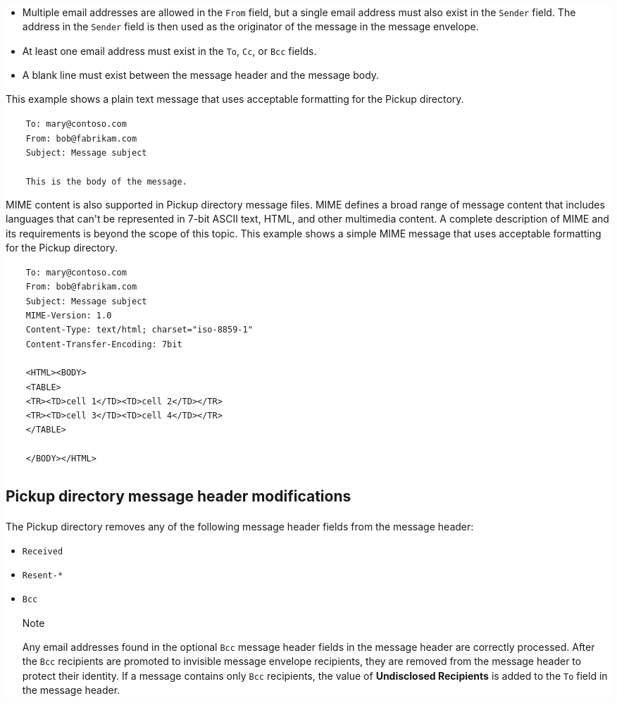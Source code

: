   - Multiple email addresses are allowed in the `From` field, but a single email address must also exist in the `Sender` field. The address in the `Sender` field is then used as the originator of the message in the message envelope.

  - At least one email address must exist in the `To`, `Cc`, or `Bcc` fields.

  - A blank line must exist between the message header and the message body.

This example shows a plain text message that uses acceptable formatting for the Pickup directory.

```text
    To: mary@contoso.com
    From: bob@fabrikam.com
    Subject: Message subject
    
    This is the body of the message.
```

MIME content is also supported in Pickup directory message files. MIME defines a broad range of message content that includes languages that can't be represented in 7-bit ASCII text, HTML, and other multimedia content. A complete description of MIME and its requirements is beyond the scope of this topic. This example shows a simple MIME message that uses acceptable formatting for the Pickup directory.

```text
    To: mary@contoso.com
    From: bob@fabrikam.com
    Subject: Message subject
    MIME-Version: 1.0
    Content-Type: text/html; charset="iso-8859-1"
    Content-Transfer-Encoding: 7bit
    
    <HTML><BODY>
    <TABLE>
    <TR><TD>cell 1</TD><TD>cell 2</TD></TR>
    <TR><TD>cell 3</TD><TD>cell 4</TD></TR>
    </TABLE>

    </BODY></HTML>
```

## Pickup directory message header modifications

The Pickup directory removes any of the following message header fields from the message header:

  - `Received`

  - `Resent-*`

  - `Bcc`
    

    > [!NOTE]
    > Any email addresses found in the optional <CODE>Bcc</CODE> message header fields in the message header are correctly processed. After the <CODE>Bcc</CODE> recipients are promoted to invisible message envelope recipients, they are removed from the message header to protect their identity. If a message contains only <CODE>Bcc</CODE> recipients, the value of <STRONG>Undisclosed Recipients</STRONG> is added to the <CODE>To</CODE> field in the message header.
